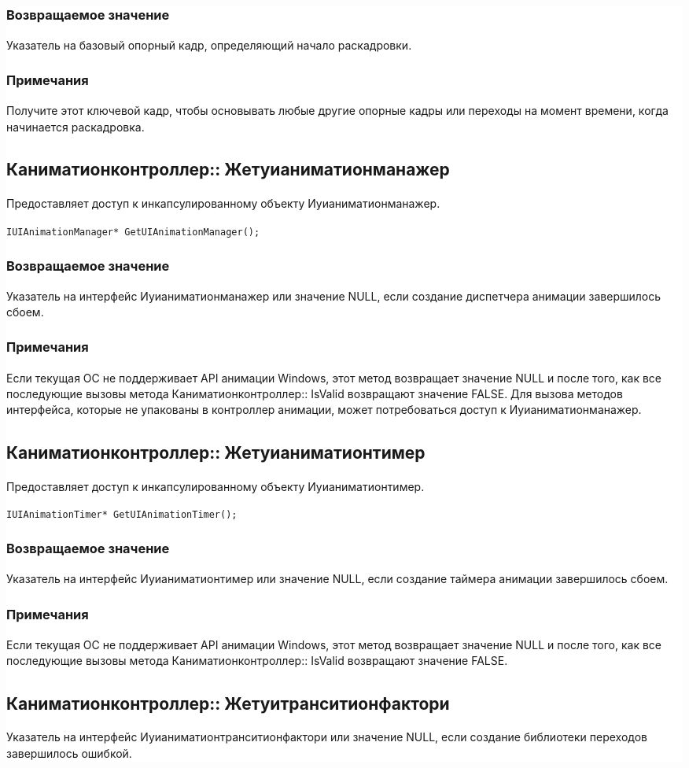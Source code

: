 ### <a name="return-value"></a>Возвращаемое значение

Указатель на базовый опорный кадр, определяющий начало раскадровки.

### <a name="remarks"></a>Примечания

Получите этот ключевой кадр, чтобы основывать любые другие опорные кадры или переходы на момент времени, когда начинается раскадровка.

##  <a name="getuianimationmanager"></a>Каниматионконтроллер:: Жетуианиматионманажер

Предоставляет доступ к инкапсулированному объекту Иуианиматионманажер.

```
IUIAnimationManager* GetUIAnimationManager();
```

### <a name="return-value"></a>Возвращаемое значение

Указатель на интерфейс Иуианиматионманажер или значение NULL, если создание диспетчера анимации завершилось сбоем.

### <a name="remarks"></a>Примечания

Если текущая ОС не поддерживает API анимации Windows, этот метод возвращает значение NULL и после того, как все последующие вызовы метода Каниматионконтроллер:: IsValid возвращают значение FALSE. Для вызова методов интерфейса, которые не упакованы в контроллер анимации, может потребоваться доступ к Иуианиматионманажер.

##  <a name="getuianimationtimer"></a>Каниматионконтроллер:: Жетуианиматионтимер

Предоставляет доступ к инкапсулированному объекту Иуианиматионтимер.

```
IUIAnimationTimer* GetUIAnimationTimer();
```

### <a name="return-value"></a>Возвращаемое значение

Указатель на интерфейс Иуианиматионтимер или значение NULL, если создание таймера анимации завершилось сбоем.

### <a name="remarks"></a>Примечания

Если текущая ОС не поддерживает API анимации Windows, этот метод возвращает значение NULL и после того, как все последующие вызовы метода Каниматионконтроллер:: IsValid возвращают значение FALSE.

##  <a name="getuitransitionfactory"></a>Каниматионконтроллер:: Жетуитранситионфактори

Указатель на интерфейс Иуианиматионтранситионфактори или значение NULL, если создание библиотеки переходов завершилось ошибкой.
